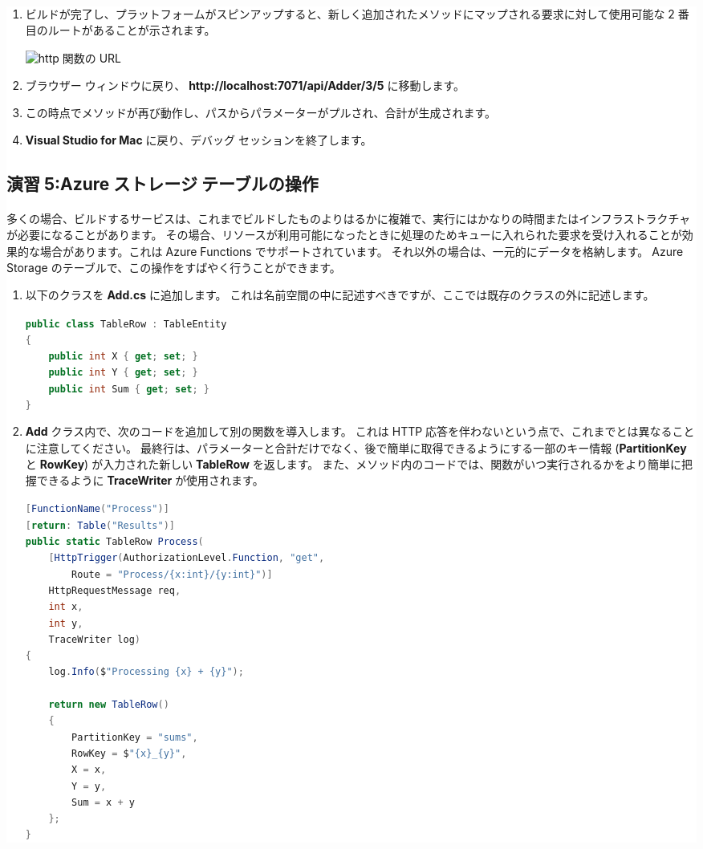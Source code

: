 1. ビルドが完了し、プラットフォームがスピンアップすると、新しく追加されたメソッドにマップされる要求に対して使用可能な 2 番目のルートがあることが示されます。

    ![http 関数の URL](media/azure-functions-lab-image31.png)

1. ブラウザー ウィンドウに戻り、 **http://localhost:7071/api/Adder/3/5** に移動します。

1. この時点でメソッドが再び動作し、パスからパラメーターがプルされ、合計が生成されます。

1. **Visual Studio for Mac** に戻り、デバッグ セッションを終了します。

## <a name="exercise-5-working-with-azure-storage-tables"></a>演習 5:Azure ストレージ テーブルの操作

多くの場合、ビルドするサービスは、これまでビルドしたものよりはるかに複雑で、実行にはかなりの時間またはインフラストラクチャが必要になることがあります。 その場合、リソースが利用可能になったときに処理のためキューに入れられた要求を受け入れることが効果的な場合があります。これは Azure Functions でサポートされています。 それ以外の場合は、一元的にデータを格納します。 Azure Storage のテーブルで、この操作をすばやく行うことができます。

1. 以下のクラスを **Add.cs** に追加します。 これは名前空間の中に記述すべきですが、ここでは既存のクラスの外に記述します。

    ```csharp
    public class TableRow : TableEntity
    {
        public int X { get; set; }
        public int Y { get; set; }
        public int Sum { get; set; }
    }
    ```

1. **Add** クラス内で、次のコードを追加して別の関数を導入します。 これは HTTP 応答を伴わないという点で、これまでとは異なることに注意してください。 最終行は、パラメーターと合計だけでなく、後で簡単に取得できるようにする一部のキー情報 (**PartitionKey** と **RowKey**) が入力された新しい **TableRow** を返します。 また、メソッド内のコードでは、関数がいつ実行されるかをより簡単に把握できるように **TraceWriter** が使用されます。

    ```csharp
    [FunctionName("Process")]
    [return: Table("Results")]
    public static TableRow Process(
        [HttpTrigger(AuthorizationLevel.Function, "get",
            Route = "Process/{x:int}/{y:int}")]
        HttpRequestMessage req,
        int x,
        int y,
        TraceWriter log)
    {
        log.Info($"Processing {x} + {y}");

        return new TableRow()
        {
            PartitionKey = "sums",
            RowKey = $"{x}_{y}",
            X = x,
            Y = y,
            Sum = x + y
        };
    }
    ```
